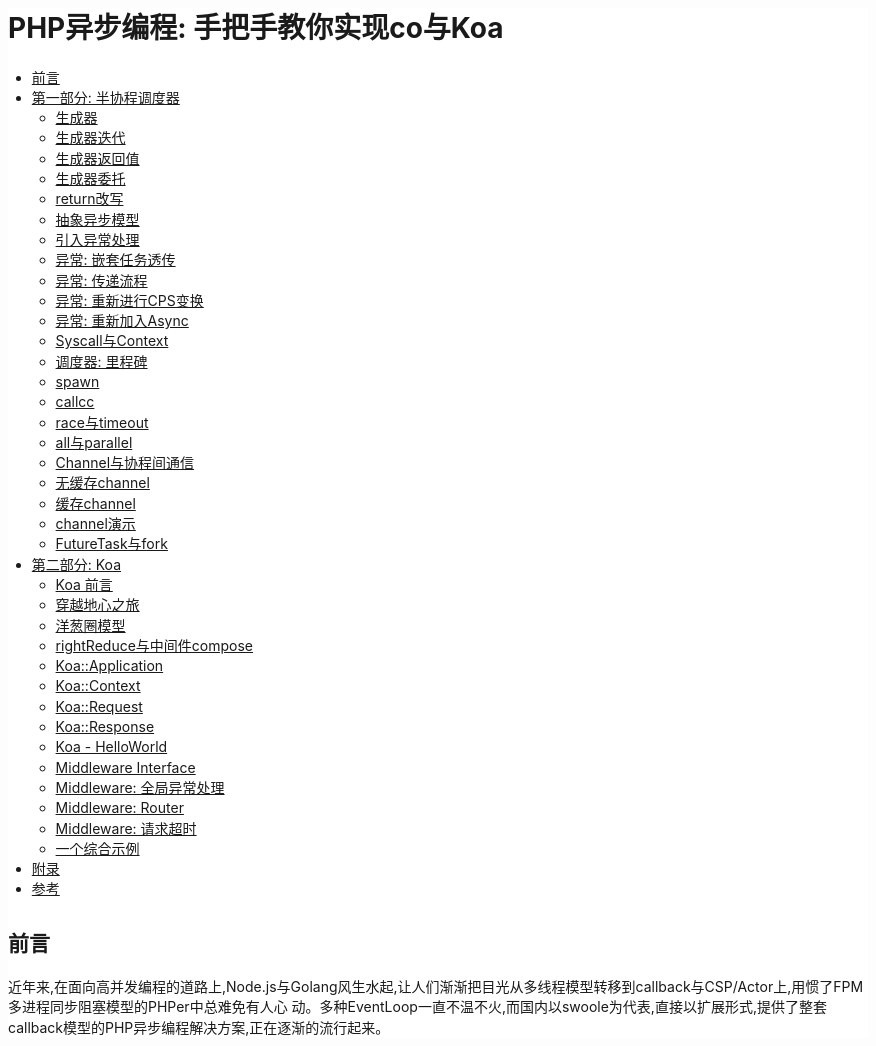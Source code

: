 # PHP异步编程: 手把手教你实现co与Koa

   * [前言](#前言)
   * [第一部分: 半协程调度器](#第一部分-半协程调度器)
      * [生成器](#生成器)
      * [生成器迭代](#生成器迭代)
      * [生成器返回值](#生成器返回值)
      * [生成器委托](#生成器委托)
      * [return改写](#return改写)
      * [抽象异步模型](#抽象异步模型)
      * [引入异常处理](#引入异常处理)
      * [异常: 嵌套任务透传](#异常-嵌套任务透传)
      * [异常: 传递流程](#异常-传递流程)
      * [异常: 重新进行CPS变换](#异常-重新进行cps变换)
      * [异常: 重新加入Async](#异常-重新加入async)
      * [Syscall与Context](#syscall与context)
      * [调度器: 里程碑](#调度器-里程碑)
      * [spawn](#spawn)
      * [callcc](#callcc)
      * [race与timeout](#race与timeout)
      * [all与parallel](#all与parallel)
      * [Channel与协程间通信](#channel与协程间通信)
      * [无缓存channel](#无缓存channel)
      * [缓存channel](#缓存channel)
      * [channel演示](#channel演示)
      * [FutureTask与fork](#futuretask与fork)
   * [第二部分: Koa](#第二部分-koa)
      * [Koa 前言](#koa-前言)
      * [穿越地心之旅](#穿越地心之旅)
      * [洋葱圈模型](#洋葱圈模型)
      * [rightReduce与中间件compose](#rightreduce与中间件compose)
      * [Koa::Application](#koaapplication)
      * [Koa::Context](#koacontext)
      * [Koa::Request](#koarequest)
      * [Koa::Response](#koaresponse)
      * [Koa - HelloWorld](#koa---helloworld)
      * [Middleware Interface](#middleware-interface)
      * [Middleware: 全局异常处理](#middleware-全局异常处理)
      * [Middleware: Router](#middleware-router)
      * [Middleware: 请求超时](#middleware-请求超时)
      * [一个综合示例](#一个综合示例)
   * [附录](#附录)
   * [参考](#参考)

## 前言

近年来,在面向高并发编程的道路上,Node.js与Golang风生水起,让人们渐渐把目光从多线程模型转移到callback与CSP/Actor上,用惯了FPM多进程同步阻塞模型的PHPer中总难免有人心
动。多种EventLoop一直不温不火,而国内以swoole为代表,直接以扩展形式,提供了整套callback模型的PHP异步编程解决方案,正在逐渐的流行起来。
